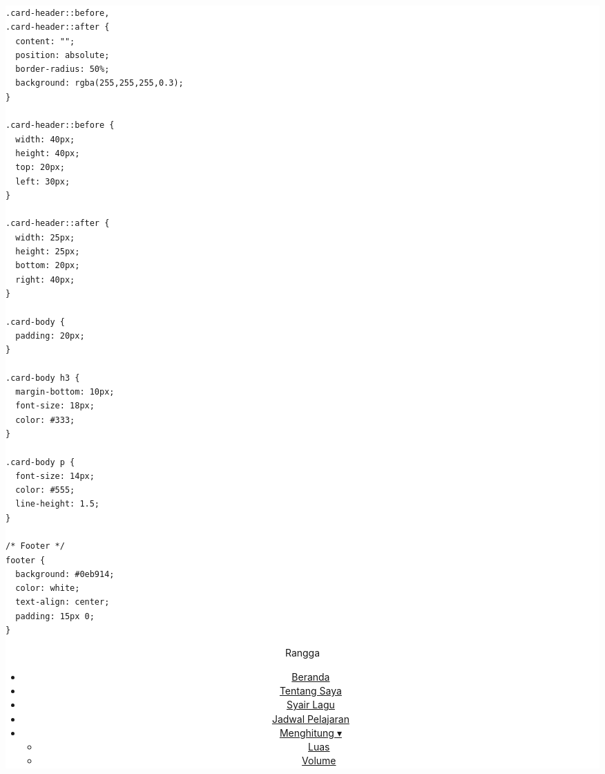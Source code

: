     .card-header::before,
    .card-header::after {
      content: "";
      position: absolute;
      border-radius: 50%;
      background: rgba(255,255,255,0.3);
    }

    .card-header::before {
      width: 40px;
      height: 40px;
      top: 20px;
      left: 30px;
    }

    .card-header::after {
      width: 25px;
      height: 25px;
      bottom: 20px;
      right: 40px;
    }

    .card-body {
      padding: 20px;
    }

    .card-body h3 {
      margin-bottom: 10px;
      font-size: 18px;
      color: #333;
    }

    .card-body p {
      font-size: 14px;
      color: #555;
      line-height: 1.5;
    }

    /* Footer */
    footer {
      background: #0eb914;
      color: white;
      text-align: center;
      padding: 15px 0;
    }
  </style>
</head>
<body>

  
  <header>
        <nav class="navbar">
      <div class="logo">Rangga</div>
      <ul class="nav-links">
        <li><a href="layout web.html">Beranda</a></li>
        <li><a href="aboutme.html">Tentang Saya</a></li>
        <li><a href="lirik lagu.html">Syair Lagu</a></li>
        <li><a href="Jadwal.html">Jadwal Pelajaran</a></li>
          <li class="nav-item dropdown">
          <a href="#">Menghitung ▾</a>
          </a>
          <ul class="dropdown-menu">
          <li><a class="dropdown-item" href="luas persegi panjang.html">Luas</a></li>
          <li><a class="dropdown-item" href="volume kotak.html">Volume</a></li>
          </ul>
        </li>
      </ul>